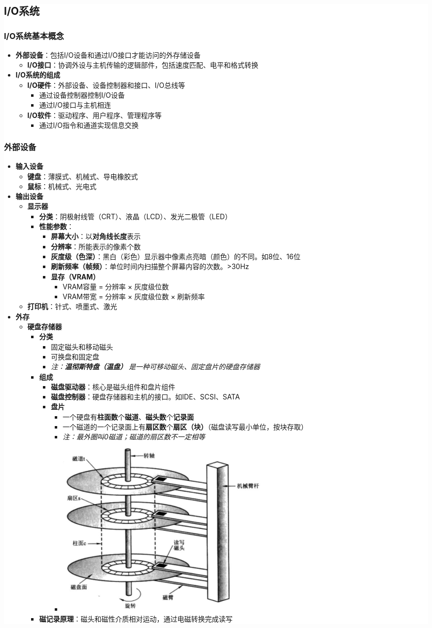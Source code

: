 ## I/O系统 

### I/O系统基本概念

- **外部设备**：包括I/O设备和通过I/O接口才能访问的外存储设备
	- **I/O接口**：协调外设与主机传输的逻辑部件，包括速度匹配、电平和格式转换
- **I/O系统的组成**
	- **I/O硬件**：外部设备、设备控制器和接口、I/O总线等
		- 通过设备控制器控制I/O设备
		- 通过I/O接口与主机相连
	- **I/O软件**：驱动程序、用户程序、管理程序等
		- 通过I/O指令和通道实现信息交换

### 外部设备

- **输入设备**
	- **键盘**：薄膜式、机械式、导电橡胶式
	- **鼠标**：机械式、光电式
- **输出设备**
	- **显示器**
		- **分类**：阴极射线管（CRT）、液晶（LCD）、发光二极管（LED）
		- **性能参数**：
			- **屏幕大小**：以**对角线长度**表示
			- **分辨率**：所能表示的像素个数
			- **灰度级（色深）**：黑白（彩色）显示器中像素点亮暗（颜色）的不同。如8位、16位
			- **刷新频率（帧频）**：单位时间内扫描整个屏幕内容的次数。>30Hz
			- **显存（VRAM）**
				- VRAM容量 = 分辨率 × 灰度级位数
				- VRAM带宽 = 分辨率 × 灰度级位数 × 刷新频率
	- **打印机**：针式、喷墨式、激光
- **外存**
	- **硬盘存储器**
		- **分类**
			- 固定磁头和移动磁头
			- 可换盘和固定盘
			- *注：**温彻斯特盘（温盘）** 是一种可移动磁头、固定盘片的硬盘存储器*
		- **组成**
			- **磁盘驱动器**：核心是磁头组件和盘片组件
			- **磁盘控制器**：硬盘存储器和主机的接口。如IDE、SCSI、SATA
			- **盘片**
				- 一个硬盘有**柱面数**个**磁道**、**磁头数**个**记录面**
				- 一个磁道的一个记录面上有**扇区数**个**扇区（块）**（磁盘读写最小单位，按块存取）
				- *注：最外圈叫0磁道；磁道的扇区数不一定相等*
				- ![盘片](pics/26.png)
		- **磁记录原理**：磁头和磁性介质相对运动，通过电磁转换完成读写